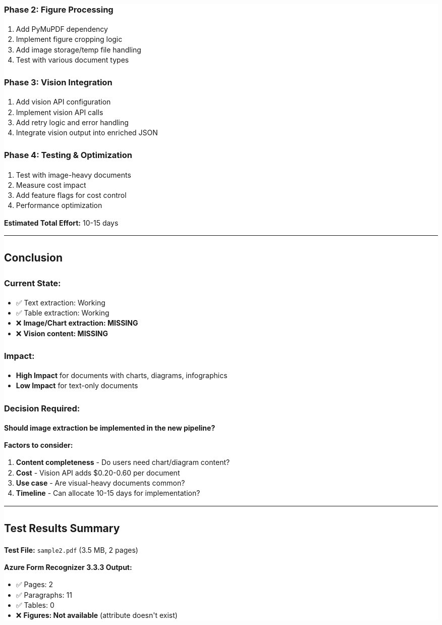### Phase 2: Figure Processing
1. Add PyMuPDF dependency
2. Implement figure cropping logic
3. Add image storage/temp file handling
4. Test with various document types

### Phase 3: Vision Integration
1. Add vision API configuration
2. Implement vision API calls
3. Add retry logic and error handling
4. Integrate vision output into enriched JSON

### Phase 4: Testing & Optimization
1. Test with image-heavy documents
2. Measure cost impact
3. Add feature flags for cost control
4. Performance optimization

**Estimated Total Effort:** 10-15 days

---

## Conclusion

### Current State:
- ✅ Text extraction: Working
- ✅ Table extraction: Working
- ❌ **Image/Chart extraction: MISSING**
- ❌ **Vision content: MISSING**

### Impact:
- **High Impact** for documents with charts, diagrams, infographics
- **Low Impact** for text-only documents

### Decision Required:
**Should image extraction be implemented in the new pipeline?**

**Factors to consider:**
1. **Content completeness** - Do users need chart/diagram content?
2. **Cost** - Vision API adds $0.20-0.60 per document
3. **Use case** - Are visual-heavy documents common?
4. **Timeline** - Can allocate 10-15 days for implementation?

---

## Test Results Summary

**Test File:** `sample2.pdf` (3.5 MB, 2 pages)

**Azure Form Recognizer 3.3.3 Output:**
- ✅ Pages: 2
- ✅ Paragraphs: 11
- ✅ Tables: 0
- ❌ **Figures: Not available** (attribute doesn't exist)

